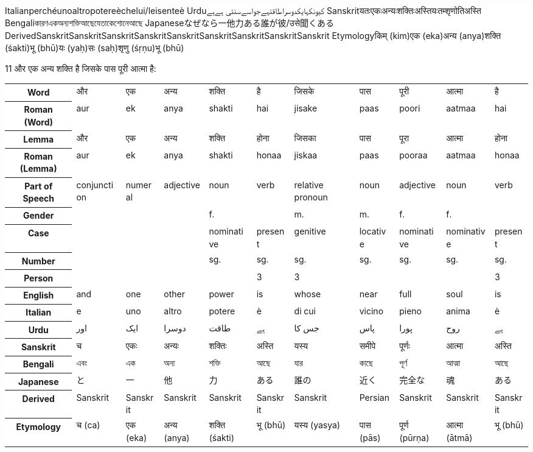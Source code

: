 <tr><th>Italian</th><td>perché</td><td>uno</td><td>altro</td><td>potere</td><td>è</td><td>che</td><td>lui/lei</td><td>sente</td><td>è</td></tr>
<tr><th>Urdu</th><td>کیونکہ</td><td>ایک</td><td>دوسرا</td><td>طاقت</td><td>ہے</td><td>جو</td><td>اسے</td><td>سنتی ہے</td><td>ہے</td></tr>
<tr><th>Sanskrit</th><td>यतः</td><td>एकः</td><td>अन्यः</td><td>शक्तिः</td><td>अस्ति</td><td>यः</td><td>तम्</td><td>शृणोति</td><td>अस्ति</td></tr>
<tr><th>Bengali</th><td>কারণ</td><td>এক</td><td>অন্য</td><td>শক্তি</td><td>আছে</td><td>যে</td><td>তাকে</td><td>শোনে</td><td>আছে</td></tr>
<tr><th>Japanese</th><td>なぜなら</td><td>一</td><td>他</td><td>力</td><td>ある</td><td>誰が</td><td>彼/उसे</td><td>聞く</td><td>ある</td></tr>
<tr><th>Derived</th><td>Sanskrit</td><td>Sanskrit</td><td>Sanskrit</td><td>Sanskrit</td><td>Sanskrit</td><td>Sanskrit</td><td>Sanskrit</td><td>Sanskrit</td><td>Sanskrit</td></tr>
<tr><th>Etymology</th><td>किम् (kim)</td><td>एक (eka)</td><td>अन्य (anya)</td><td>शक्ति (śakti)</td><td>भू (bhū)</td><td>यः (yaḥ)</td><td>सः (saḥ)</td><td>शृणु (śṛṇu)</td><td>भू (bhū)</td></tr>
</table>

11 और एक अन्य शक्ति है जिसके पास पूरी आत्मा है:

<table>
<tr><th>Word</th><td>और</td><td>एक</td><td>अन्य</td><td>शक्ति</td><td>है</td><td>जिसके</td><td>पास</td><td>पूरी</td><td>आत्मा</td><td>है</td></tr>
<tr><th>Roman (Word)</th><td>aur</td><td>ek</td><td>anya</td><td>shakti</td><td>hai</td><td>jisake</td><td>paas</td><td>poori</td><td>aatmaa</td><td>hai</td></tr>
<tr><th>Lemma</th><td>और</td><td>एक</td><td>अन्य</td><td>शक्ति</td><td>होना</td><td>जिसका</td><td>पास</td><td>पूरा</td><td>आत्मा</td><td>होना</td></tr>
<tr><th>Roman (Lemma)</th><td>aur</td><td>ek</td><td>anya</td><td>shakti</td><td>honaa</td><td>jiskaa</td><td>paas</td><td>pooraa</td><td>aatmaa</td><td>honaa</td></tr>
<tr><th>Part of Speech</th><td>conjunction</td><td>numeral</td><td>adjective</td><td>noun</td><td>verb</td><td>relative pronoun</td><td>noun</td><td>adjective</td><td>noun</td><td>verb</td></tr>
<tr><th>Gender</th><td></td><td></td><td></td><td>f.</td><td></td><td>m.</td><td>m.</td><td>f.</td><td>f.</td><td></td></tr>
<tr><th>Case</th><td></td><td></td><td></td><td>nominative</td><td>present</td><td>genitive</td><td>locative</td><td>nominative</td><td>nominative</td><td>present</td></tr>
<tr><th>Number</th><td></td><td></td><td></td><td>sg.</td><td>sg.</td><td>sg.</td><td>sg.</td><td>sg.</td><td>sg.</td><td>sg.</td></tr>
<tr><th>Person</th><td></td><td></td><td></td><td></td><td>3</td><td>3</td><td></td><td></td><td></td><td>3</td></tr>
<tr><th>English</th><td>and</td><td>one</td><td>other</td><td>power</td><td>is</td><td>whose</td><td>near</td><td>full</td><td>soul</td><td>is</td></tr>
<tr><th>Italian</th><td>e</td><td>uno</td><td>altro</td><td>potere</td><td>è</td><td>di cui</td><td>vicino</td><td>pieno</td><td>anima</td><td>è</td></tr>
<tr><th>Urdu</th><td>اور</td><td>ایک</td><td>دوسرا</td><td>طاقت</td><td>ہے</td><td>جس کا</td><td>پاس</td><td>پورا</td><td>روح</td><td>ہے</td></tr>
<tr><th>Sanskrit</th><td>च</td><td>एकः</td><td>अन्यः</td><td>शक्तिः</td><td>अस्ति</td><td>यस्य</td><td>समीपे</td><td>पूर्णः</td><td>आत्मा</td><td>अस्ति</td></tr>
<tr><th>Bengali</th><td>এবং</td><td>এক</td><td>অন্য</td><td>শক্তি</td><td>আছে</td><td>যার</td><td>কাছে</td><td>পূর্ণ</td><td>আত্মা</td><td>আছে</td></tr>
<tr><th>Japanese</th><td>と</td><td>一</td><td>他</td><td>力</td><td>ある</td><td>誰の</td><td>近く</td><td>完全な</td><td>魂</td><td>ある</td></tr>
<tr><th>Derived</th><td>Sanskrit</td><td>Sanskrit</td><td>Sanskrit</td><td>Sanskrit</td><td>Sanskrit</td><td>Sanskrit</td><td>Persian</td><td>Sanskrit</td><td>Sanskrit</td><td>Sanskrit</td></tr>
<tr><th>Etymology</th><td>च (ca)</td><td>एक (eka)</td><td>अन्य (anya)</td><td>शक्ति (śakti)</td><td>भू (bhū)</td><td>यस्य (yasya)</td><td>पास (pās)</td><td>पूर्ण (pūrṇa)</td><td>आत्मा (ātmā)</td><td>भू (bhū)</td></tr>
</table>
